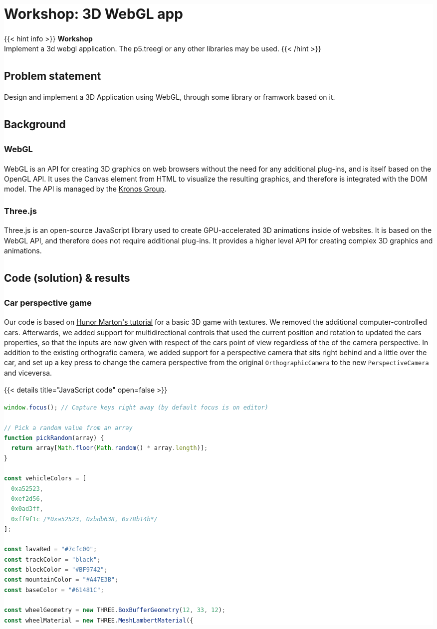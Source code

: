 # Workshop: 3D WebGL app

{{< hint info >}}
**Workshop**  
Implement a 3d webgl application. The p5.treegl or any other libraries may be used.
{{< /hint >}}

## Problem statement
Design and implement a 3D Application using WebGL, through some library or framwork based on it.

## Background

### WebGL

WebGL is an API for creating 3D graphics on web browsers without the need for any additional plug-ins, and is itself based on the OpenGL API. It uses the Canvas element from HTML to visualize the resulting graphics, and therefore is integrated with the DOM model. The API is managed by the [Kronos Group](https://www.khronos.org/).

### Three.js

Three.js is an open-source JavaScript library used to create GPU-accelerated 3D animations inside of websites. It is based on the WebGL API, and therefore does not require additional plug-ins. It provides a higher level API for creating complex 3D graphics and animations.

## Code (solution) & results

### Car perspective game

Our code is based on [Hunor Marton's tutorial](https://www.freecodecamp.org/news/three-js-tutorial/) for a basic 3D game with textures. We removed the additional computer-controlled cars. Afterwards, we added support for multidirectional controls that used the current position and rotation to updated the cars properties, so that the inputs are now given with respect of the cars point of view regardless of the of the camera perspective. In addition to the existing orthografic camera, we added support for a perspective camera that sits right behind and a little over the car, and set up a key press to change the camera perspective from the original `OrthographicCamera` to the new `PerspectiveCamera` and viceversa.

{{< details title="JavaScript code" open=false >}}
```js
window.focus(); // Capture keys right away (by default focus is on editor)

// Pick a random value from an array
function pickRandom(array) {
  return array[Math.floor(Math.random() * array.length)];
}

const vehicleColors = [
  0xa52523,
  0xef2d56,
  0x0ad3ff,
  0xff9f1c /*0xa52523, 0xbdb638, 0x78b14b*/
];

const lavaRed = "#7cfc00";
const trackColor = "black";
const blockColor = "#BF9742";
const mountainColor = "#A47E3B";
const baseColor = "#61481C";

const wheelGeometry = new THREE.BoxBufferGeometry(12, 33, 12);
const wheelMaterial = new THREE.MeshLambertMaterial({
```